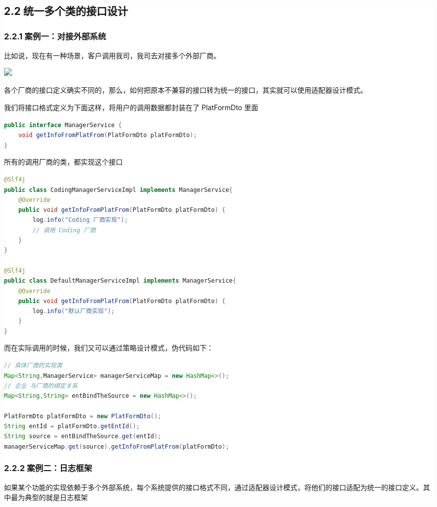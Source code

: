 ## 2.2  统一多个类的接口设计
### 2.2.1 案例一：对接外部系统
比如说，现在有一种场景，客户调用我司，我司去对接多个外部厂商。

![](https://cdn.nlark.com/yuque/0/2024/png/22570918/1722142086328-8efa75dc-2405-4475-85f5-5c9a63f6cabf.png)

各个厂商的接口定义确实不同的，那么，如何把原本不兼容的接口转为统一的接口，其实就可以使用适配器设计模式。

我们将接口格式定义为下面这样，将用户的调用数据都封装在了 PlatFormDto 里面

```java
public interface ManagerService {
    void getInfoFromPlatFrom(PlatFormDto platFormDto);
}
```

所有的调用厂商的类，都实现这个接口

```java
@Slf4j
public class CodingManagerServiceImpl implements ManagerService{
    @Override
    public void getInfoFromPlatFrom(PlatFormDto platFormDto) {
        log.info("Coding 厂商实现");
        // 调用 Coding 厂商
    }
}

@Slf4j
public class DefaultManagerServiceImpl implements ManagerService{
    @Override
    public void getInfoFromPlatFrom(PlatFormDto platFormDto) {
        log.info("默认厂商实现");
    }
}
```

而在实际调用的时候，我们又可以通过策略设计模式，伪代码如下：

```java
// 具体厂商的实现类
Map<String,ManagerService> managerServiceMap = new HashMap<>();
// 企业 与厂商的绑定关系
Map<String,String> entBindTheSource = new HashMap<>();

PlatFormDto platFormDto = new PlatFormDto();
String entId = platFormDto.getEntId();
String source = entBindTheSource.get(entId);
managerServiceMap.get(source).getInfoFromPlatFrom(platFormDto);
```

### 2.2.2  案例二：日志框架
如果某个功能的实现依赖于多个外部系统，每个系统提供的接口格式不同，通过适配器设计模式，将他们的接口适配为统一的接口定义。其中最为典型的就是日志框架
